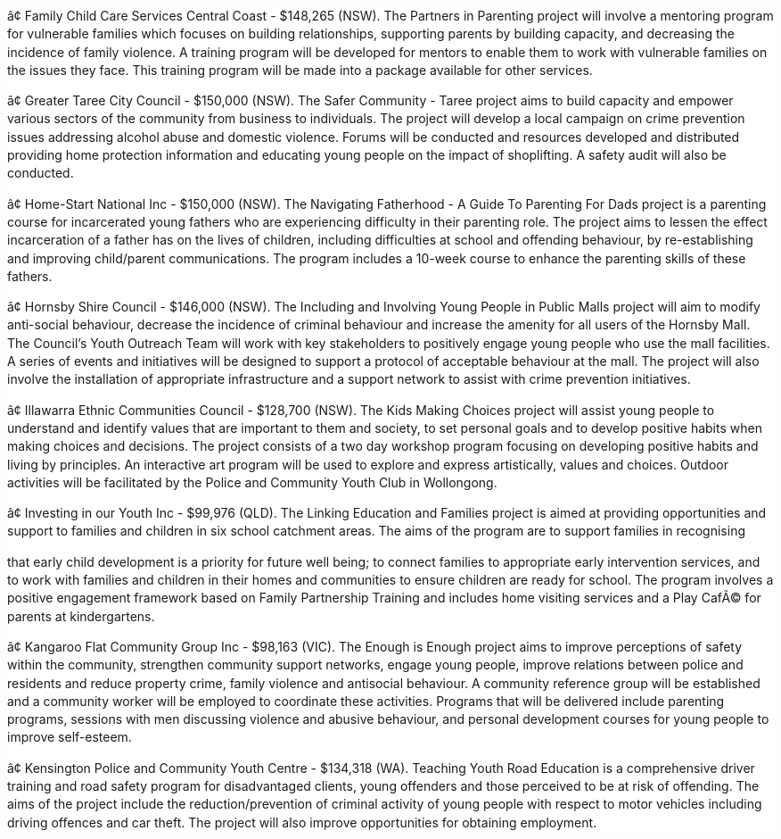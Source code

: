 â¢ Family Child Care Services Central Coast - $148,265 (NSW).  The Partners in  Parenting project will involve a mentoring program for vulnerable families which focuses  on building relationships, supporting parents by building capacity, and decreasing the  incidence of family violence.  A training program will be developed for mentors to enable  them to work with vulnerable families on the issues they face.  This training program will  be made into a package available for other services. 

 â¢ Greater Taree City Council - $150,000 (NSW).  The Safer Community - Taree project  aims to build capacity and empower various sectors of the community from business to  individuals.  The project will develop a local campaign on crime prevention issues  addressing alcohol abuse and domestic violence.  Forums will be conducted and resources  developed and distributed providing home protection information and educating young  people on the impact of shoplifting.  A safety audit will also be conducted. 

 â¢ Home-Start National Inc - $150,000 (NSW).  The Navigating Fatherhood - A Guide To  Parenting For Dads project is a parenting course for incarcerated young fathers who are  experiencing difficulty in their parenting role.  The project aims to lessen the effect  incarceration of a father has on the lives of children, including difficulties at school and  offending behaviour, by re-establishing and improving child/parent communications.  The  program includes a 10-week course to enhance the parenting skills of these fathers.  

 â¢ Hornsby Shire Council - $146,000 (NSW).  The Including and Involving Young People  in Public Malls project will aim to modify anti-social behaviour, decrease the incidence  of criminal behaviour and increase the amenity for all users of the Hornsby Mall.  The  Council’s Youth Outreach Team will work with key stakeholders to positively engage  young people who use the mall facilities.  A series of events and initiatives will be  designed to support a protocol of acceptable behaviour at the mall.  The project will also  involve the installation of appropriate infrastructure and a support network to assist with  crime prevention initiatives.   

 â¢ Illawarra Ethnic Communities Council - $128,700 (NSW).  The Kids Making Choices  project will assist young people to understand and identify values that are important to  them and society, to set personal goals and to develop positive habits when making  choices and decisions.  The project consists of a two day workshop program focusing on  developing positive habits and living by principles.  An interactive art program will be  used to explore and express artistically, values and choices.  Outdoor activities will be  facilitated by the Police and Community Youth Club in Wollongong.   

 â¢ Investing in our Youth Inc - $99,976 (QLD). The Linking Education and Families  project is aimed at providing opportunities and support to families and children in six  school catchment areas. The aims of the program are to support families in recognising 

 that early child development is a priority for future well being; to connect families to  appropriate early intervention services, and to work with families and children in their  homes and communities to ensure children are ready for school.  The program involves a  positive engagement framework based on Family Partnership Training and includes home  visiting services and a Play CafÃ© for parents at kindergartens. 

 â¢ Kangaroo Flat Community Group Inc - $98,163 (VIC).  The Enough is Enough  project aims to improve perceptions of safety within the community, strengthen  community support networks, engage young people, improve relations between police  and residents and reduce property crime, family violence and antisocial behaviour.  A  community reference group will be established and a community worker will be  employed to coordinate these activities.  Programs that will be delivered include  parenting programs, sessions with men discussing violence and abusive behaviour, and  personal development courses for young people to improve self-esteem.   

 â¢ Kensington Police and Community Youth Centre - $134,318 (WA).  Teaching Youth  Road Education is a comprehensive driver training and road safety program for  disadvantaged clients, young offenders and those perceived to be at risk of offending.   The aims of the project include the reduction/prevention of criminal activity of young  people with respect to motor vehicles including driving offences and car theft.  The  project will also improve opportunities for obtaining employment. 
